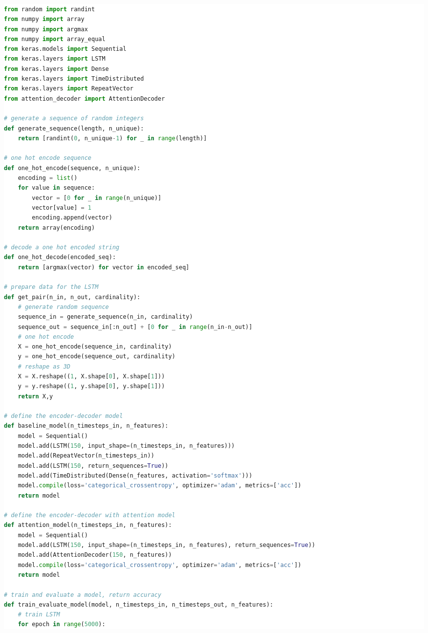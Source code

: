```py
from random import randint
from numpy import array
from numpy import argmax
from numpy import array_equal
from keras.models import Sequential
from keras.layers import LSTM
from keras.layers import Dense
from keras.layers import TimeDistributed
from keras.layers import RepeatVector
from attention_decoder import AttentionDecoder

# generate a sequence of random integers
def generate_sequence(length, n_unique):
	return [randint(0, n_unique-1) for _ in range(length)]

# one hot encode sequence
def one_hot_encode(sequence, n_unique):
	encoding = list()
	for value in sequence:
		vector = [0 for _ in range(n_unique)]
		vector[value] = 1
		encoding.append(vector)
	return array(encoding)

# decode a one hot encoded string
def one_hot_decode(encoded_seq):
	return [argmax(vector) for vector in encoded_seq]

# prepare data for the LSTM
def get_pair(n_in, n_out, cardinality):
	# generate random sequence
	sequence_in = generate_sequence(n_in, cardinality)
	sequence_out = sequence_in[:n_out] + [0 for _ in range(n_in-n_out)]
	# one hot encode
	X = one_hot_encode(sequence_in, cardinality)
	y = one_hot_encode(sequence_out, cardinality)
	# reshape as 3D
	X = X.reshape((1, X.shape[0], X.shape[1]))
	y = y.reshape((1, y.shape[0], y.shape[1]))
	return X,y

# define the encoder-decoder model
def baseline_model(n_timesteps_in, n_features):
	model = Sequential()
	model.add(LSTM(150, input_shape=(n_timesteps_in, n_features)))
	model.add(RepeatVector(n_timesteps_in))
	model.add(LSTM(150, return_sequences=True))
	model.add(TimeDistributed(Dense(n_features, activation='softmax')))
	model.compile(loss='categorical_crossentropy', optimizer='adam', metrics=['acc'])
	return model

# define the encoder-decoder with attention model
def attention_model(n_timesteps_in, n_features):
	model = Sequential()
	model.add(LSTM(150, input_shape=(n_timesteps_in, n_features), return_sequences=True))
	model.add(AttentionDecoder(150, n_features))
	model.compile(loss='categorical_crossentropy', optimizer='adam', metrics=['acc'])
	return model

# train and evaluate a model, return accuracy
def train_evaluate_model(model, n_timesteps_in, n_timesteps_out, n_features):
	# train LSTM
	for epoch in range(5000):
```